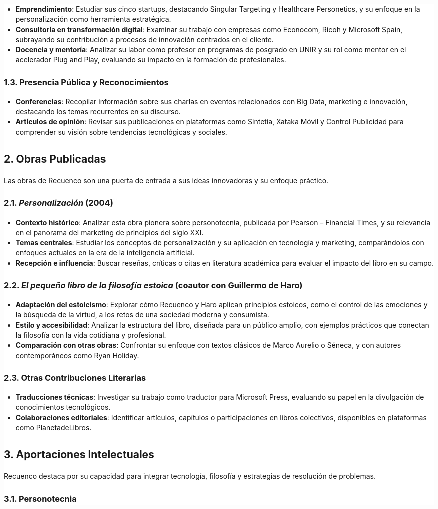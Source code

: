 - **Emprendimiento**: Estudiar sus cinco startups, destacando Singular Targeting y Healthcare Personetics, y su enfoque en la personalización como herramienta estratégica.
- **Consultoría en transformación digital**: Examinar su trabajo con empresas como Econocom, Ricoh y Microsoft Spain, subrayando su contribución a procesos de innovación centrados en el cliente.
- **Docencia y mentoría**: Analizar su labor como profesor en programas de posgrado en UNIR y su rol como mentor en el acelerador Plug and Play, evaluando su impacto en la formación de profesionales.

### 1.3. Presencia Pública y Reconocimientos

- **Conferencias**: Recopilar información sobre sus charlas en eventos relacionados con Big Data, marketing e innovación, destacando los temas recurrentes en su discurso.
- **Artículos de opinión**: Revisar sus publicaciones en plataformas como Sintetia, Xataka Móvil y Control Publicidad para comprender su visión sobre tendencias tecnológicas y sociales.

## 2. Obras Publicadas

Las obras de Recuenco son una puerta de entrada a sus ideas innovadoras y su enfoque práctico.

### 2.1. _Personalización_ (2004)

- **Contexto histórico**: Analizar esta obra pionera sobre personotecnia, publicada por Pearson – Financial Times, y su relevancia en el panorama del marketing de principios del siglo XXI.
- **Temas centrales**: Estudiar los conceptos de personalización y su aplicación en tecnología y marketing, comparándolos con enfoques actuales en la era de la inteligencia artificial.
- **Recepción e influencia**: Buscar reseñas, críticas o citas en literatura académica para evaluar el impacto del libro en su campo.

### 2.2. _El pequeño libro de la filosofía estoica_ (coautor con Guillermo de Haro)

- **Adaptación del estoicismo**: Explorar cómo Recuenco y Haro aplican principios estoicos, como el control de las emociones y la búsqueda de la virtud, a los retos de una sociedad moderna y consumista.
- **Estilo y accesibilidad**: Analizar la estructura del libro, diseñada para un público amplio, con ejemplos prácticos que conectan la filosofía con la vida cotidiana y profesional.
- **Comparación con otras obras**: Confrontar su enfoque con textos clásicos de Marco Aurelio o Séneca, y con autores contemporáneos como Ryan Holiday.

### 2.3. Otras Contribuciones Literarias

- **Traducciones técnicas**: Investigar su trabajo como traductor para Microsoft Press, evaluando su papel en la divulgación de conocimientos tecnológicos.
- **Colaboraciones editoriales**: Identificar artículos, capítulos o participaciones en libros colectivos, disponibles en plataformas como PlanetadeLibros.

## 3. Aportaciones Intelectuales

Recuenco destaca por su capacidad para integrar tecnología, filosofía y estrategias de resolución de problemas.

### 3.1. Personotecnia
